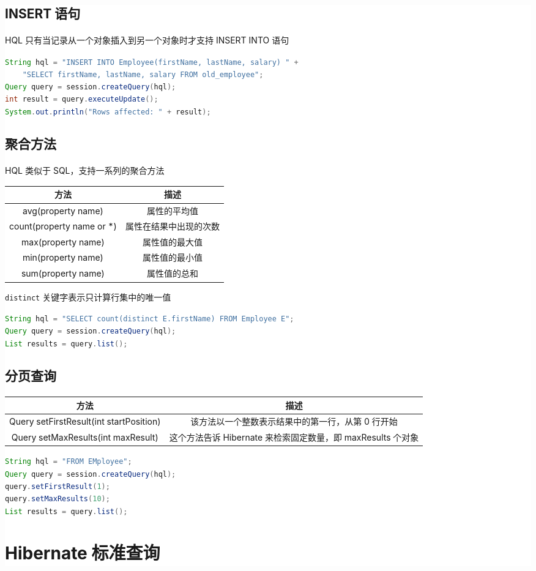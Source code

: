 ## INSERT 语句

HQL 只有当记录从一个对象插入到另一个对象时才支持 INSERT INTO 语句

```java
String hql = "INSERT INTO Employee(firstName, lastName, salary) " +
    "SELECT firstName, lastName, salary FROM old_employee";
Query query = session.createQuery(hql);
int result = query.executeUpdate();
System.out.println("Rows affected: " + result);
```

## 聚合方法

HQL 类似于 SQL，支持一系列的聚合方法

|           方法            |          描述          |
| :-----------------------: | :--------------------: |
|    avg(property name)     |      属性的平均值      |
| count(property name or *) | 属性在结果中出现的次数 |
|    max(property name)     |     属性值的最大值     |
|    min(property name)     |     属性值的最小值     |
|    sum(property name)     |      属性值的总和      |

`distinct` 关键字表示只计算行集中的唯一值

```java
String hql = "SELECT count(distinct E.firstName) FROM Employee E";
Query query = session.createQuery(hql);
List results = query.list();
```

## 分页查询

|                  方法                   |                            描述                             |
| :-------------------------------------: | :---------------------------------------------------------: |
| Query setFirstResult(int startPosition) |      该方法以一个整数表示结果中的第一行，从第 0 行开始      |
|   Query setMaxResults(int maxResult)    | 这个方法告诉 Hibernate 来检索固定数量，即 maxResults 个对象 |

```java
String hql = "FROM EMployee";
Query query = session.createQuery(hql);
query.setFirstResult(1);
query.setMaxResults(10);
List results = query.list();
```

# Hibernate 标准查询
